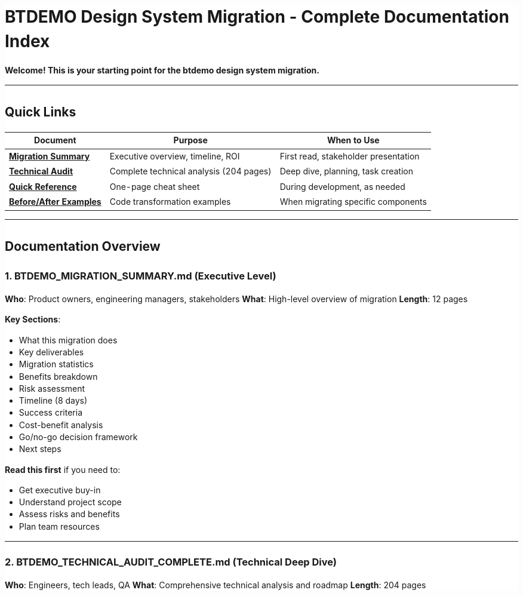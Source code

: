 # BTDEMO Design System Migration - Complete Documentation Index

**Welcome! This is your starting point for the btdemo design system migration.**

---

## Quick Links

| Document | Purpose | When to Use |
|----------|---------|-------------|
| **[Migration Summary](./BTDEMO_MIGRATION_SUMMARY.md)** | Executive overview, timeline, ROI | First read, stakeholder presentation |
| **[Technical Audit](./BTDEMO_TECHNICAL_AUDIT_COMPLETE.md)** | Complete technical analysis (204 pages) | Deep dive, planning, task creation |
| **[Quick Reference](./BTDEMO_QUICK_REFERENCE.md)** | One-page cheat sheet | During development, as needed |
| **[Before/After Examples](./BTDEMO_BEFORE_AFTER_EXAMPLES.md)** | Code transformation examples | When migrating specific components |

---

## Documentation Overview

### 1. BTDEMO_MIGRATION_SUMMARY.md (Executive Level)
**Who**: Product owners, engineering managers, stakeholders
**What**: High-level overview of migration
**Length**: 12 pages

**Key Sections**:
- What this migration does
- Key deliverables
- Migration statistics
- Benefits breakdown
- Risk assessment
- Timeline (8 days)
- Success criteria
- Cost-benefit analysis
- Go/no-go decision framework
- Next steps

**Read this first** if you need to:
- Get executive buy-in
- Understand project scope
- Assess risks and benefits
- Plan team resources

---

### 2. BTDEMO_TECHNICAL_AUDIT_COMPLETE.md (Technical Deep Dive)
**Who**: Engineers, tech leads, QA
**What**: Comprehensive technical analysis and roadmap
**Length**: 204 pages
